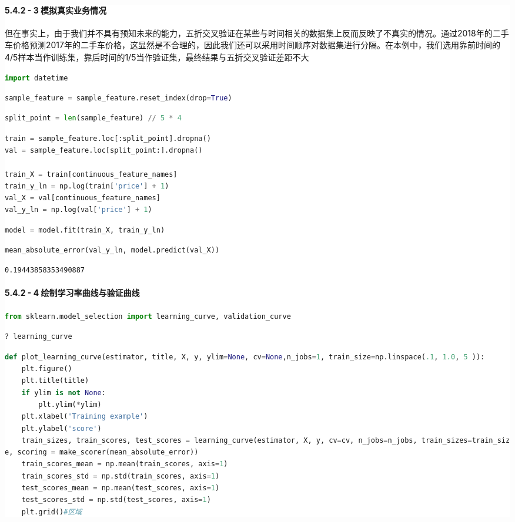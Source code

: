 

#### 5.4.2 - 3 模拟真实业务情况

但在事实上，由于我们并不具有预知未来的能力，五折交叉验证在某些与时间相关的数据集上反而反映了不真实的情况。通过2018年的二手车价格预测2017年的二手车价格，这显然是不合理的，因此我们还可以采用时间顺序对数据集进行分隔。在本例中，我们选用靠前时间的4/5样本当作训练集，靠后时间的1/5当作验证集，最终结果与五折交叉验证差距不大


```python
import datetime
```


```python
sample_feature = sample_feature.reset_index(drop=True)
```


```python
split_point = len(sample_feature) // 5 * 4
```


```python
train = sample_feature.loc[:split_point].dropna()
val = sample_feature.loc[split_point:].dropna()

train_X = train[continuous_feature_names]
train_y_ln = np.log(train['price'] + 1)
val_X = val[continuous_feature_names]
val_y_ln = np.log(val['price'] + 1)
```


```python
model = model.fit(train_X, train_y_ln)
```


```python
mean_absolute_error(val_y_ln, model.predict(val_X))
```




    0.19443858353490887



#### 5.4.2 - 4 绘制学习率曲线与验证曲线


```python
from sklearn.model_selection import learning_curve, validation_curve
```


```python
? learning_curve
```


```python
def plot_learning_curve(estimator, title, X, y, ylim=None, cv=None,n_jobs=1, train_size=np.linspace(.1, 1.0, 5 )):  
    plt.figure()  
    plt.title(title)  
    if ylim is not None:  
        plt.ylim(*ylim)  
    plt.xlabel('Training example')  
    plt.ylabel('score')  
    train_sizes, train_scores, test_scores = learning_curve(estimator, X, y, cv=cv, n_jobs=n_jobs, train_sizes=train_size, scoring = make_scorer(mean_absolute_error))  
    train_scores_mean = np.mean(train_scores, axis=1)  
    train_scores_std = np.std(train_scores, axis=1)  
    test_scores_mean = np.mean(test_scores, axis=1)  
    test_scores_std = np.std(test_scores, axis=1)  
    plt.grid()#区域  
```